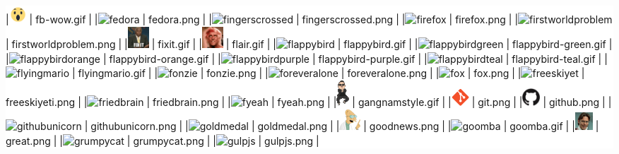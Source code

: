 |<img src="fb-wow.gif" alt="fb-wow.gif" height="25" /> | fb-wow.gif |
|<img src="fedora.png" alt="fedora" width="25" height="25" /> | fedora.png |
|<img src="fingerscrossed.png" alt="fingerscrossed" width="25" height="25" /> | fingerscrossed.png |
|![firefox](firefox.png)                        | firefox.png |
|![firstworldproblem](firstworldproblem.png)    | firstworldproblem.png |
|![fixit.gif](fixit.gif) | fixit.gif |
|![flair.gif](flair.gif) | flair.gif |
|<img src="flappybird.gif" alt="flappybird" width="25" height="25" /> | flappybird.gif |
|<img src="flappybird-green.gif" alt="flappybirdgreen" width="25" height="25" /> | flappybird-green.gif |
|<img src="flappybird-orange.gif" alt="flappybirdorange" width="25" height="25" /> | flappybird-orange.gif |
|<img src="flappybird-purple.gif" alt="flappybirdpurple" width="25" height="25" /> | flappybird-purple.gif |
|<img src="flappybird-teal.gif" alt="flappybirdteal" width="25" height="25" /> | flappybird-teal.gif |
|<img src="flyingmario.gif" alt="flyingmario" width="25" height="25" /> | flyingmario.gif |
|<img src="fonzie.png" alt="fonzie" width="25" height="22" /> | fonzie.png |
|<img src="foreveralone.png" alt="foreveralone" width="25" height="25" /> | foreveralone.png |
|<img src="fox.png" alt="fox" width="25" height="25" /> | fox.png |
|<img src="freeskiyeti.png" alt="freeskiyet" width="20" height="25" /> | freeskiyeti.png |
|<img src="friedbrain.png" alt="friedbrain" width="25" height="25" /> | friedbrain.png |
|<img src="fyeah.png" alt="fyeah" width="25" height="25" /> | fyeah.png |
|![gangnamstyle.gif](gangnamstyle.gif) | gangnamstyle.gif |
|![git.png](git.png) | git.png |
|![github.png](github.png) | github.png |
|<img src="githubunicorn.png" alt="githubunicorn" width="25" height="25" /> | githubunicorn.png |
|<img src="goldmedal.png" alt="goldmedal" width="25" height="25" /> | goldmedal.png |
|![goodnews.png](goodnews.png) | goodnews.png |
|<img src="goomba.gif" alt="goomba" width="25" height="28" /> | goomba.gif |
|![great.png](great.png) | great.png |
|![grumpycat](grumpycat.png)                    | grumpycat.png |
|<img src="gulpjs.png" alt="gulpjs" width="17" height="25" /> | gulpjs.png |